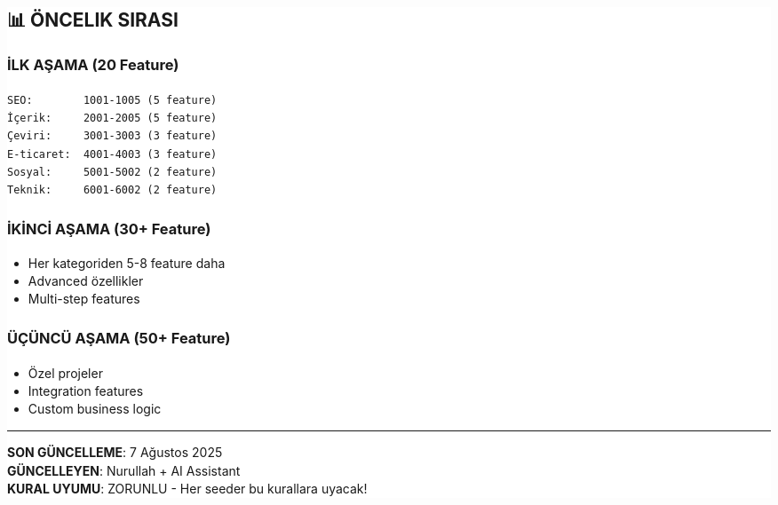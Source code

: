 ## 📊 **ÖNCELIK SIRASI**

### **İLK AŞAMA (20 Feature)**
```
SEO:        1001-1005 (5 feature)
İçerik:     2001-2005 (5 feature)  
Çeviri:     3001-3003 (3 feature)
E-ticaret:  4001-4003 (3 feature)
Sosyal:     5001-5002 (2 feature)
Teknik:     6001-6002 (2 feature)
```

### **İKİNCİ AŞAMA (30+ Feature)**
- Her kategoriden 5-8 feature daha
- Advanced özellikler
- Multi-step features

### **ÜÇÜNCÜ AŞAMA (50+ Feature)**  
- Özel projeler
- Integration features
- Custom business logic

---

**SON GÜNCELLEME**: 7 Ağustos 2025  
**GÜNCELLEYEN**: Nurullah + AI Assistant  
**KURAL UYUMU**: ZORUNLU - Her seeder bu kurallara uyacak!